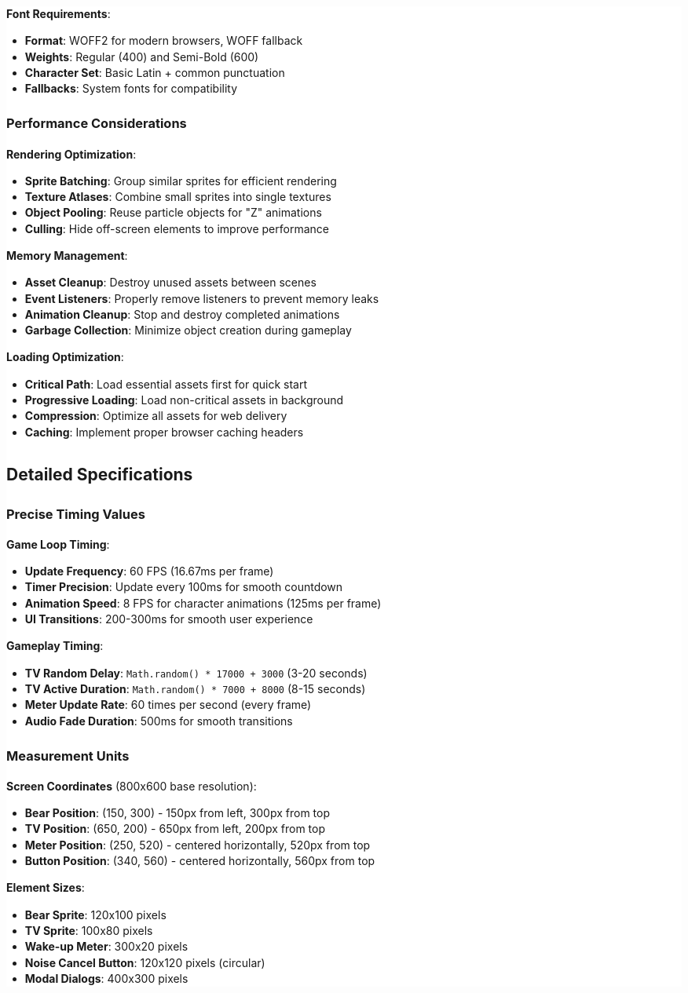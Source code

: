 **Font Requirements**:
- **Format**: WOFF2 for modern browsers, WOFF fallback
- **Weights**: Regular (400) and Semi-Bold (600)
- **Character Set**: Basic Latin + common punctuation
- **Fallbacks**: System fonts for compatibility

### Performance Considerations

**Rendering Optimization**:
- **Sprite Batching**: Group similar sprites for efficient rendering
- **Texture Atlases**: Combine small sprites into single textures
- **Object Pooling**: Reuse particle objects for "Z" animations
- **Culling**: Hide off-screen elements to improve performance

**Memory Management**:
- **Asset Cleanup**: Destroy unused assets between scenes
- **Event Listeners**: Properly remove listeners to prevent memory leaks
- **Animation Cleanup**: Stop and destroy completed animations
- **Garbage Collection**: Minimize object creation during gameplay

**Loading Optimization**:
- **Critical Path**: Load essential assets first for quick start
- **Progressive Loading**: Load non-critical assets in background
- **Compression**: Optimize all assets for web delivery
- **Caching**: Implement proper browser caching headers

## Detailed Specifications

### Precise Timing Values

**Game Loop Timing**:
- **Update Frequency**: 60 FPS (16.67ms per frame)
- **Timer Precision**: Update every 100ms for smooth countdown
- **Animation Speed**: 8 FPS for character animations (125ms per frame)
- **UI Transitions**: 200-300ms for smooth user experience

**Gameplay Timing**:
- **TV Random Delay**: `Math.random() * 17000 + 3000` (3-20 seconds)
- **TV Active Duration**: `Math.random() * 7000 + 8000` (8-15 seconds)
- **Meter Update Rate**: 60 times per second (every frame)
- **Audio Fade Duration**: 500ms for smooth transitions

### Measurement Units

**Screen Coordinates** (800x600 base resolution):
- **Bear Position**: (150, 300) - 150px from left, 300px from top
- **TV Position**: (650, 200) - 650px from left, 200px from top
- **Meter Position**: (250, 520) - centered horizontally, 520px from top
- **Button Position**: (340, 560) - centered horizontally, 560px from top

**Element Sizes**:
- **Bear Sprite**: 120x100 pixels
- **TV Sprite**: 100x80 pixels
- **Wake-up Meter**: 300x20 pixels
- **Noise Cancel Button**: 120x120 pixels (circular)
- **Modal Dialogs**: 400x300 pixels
